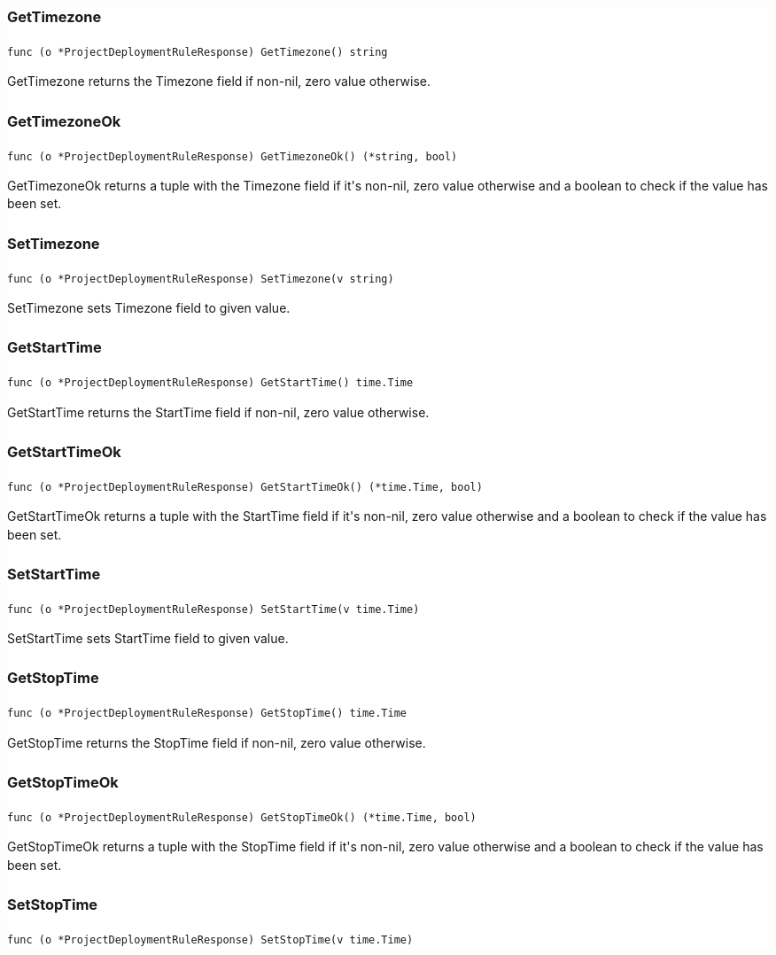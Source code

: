 ### GetTimezone

`func (o *ProjectDeploymentRuleResponse) GetTimezone() string`

GetTimezone returns the Timezone field if non-nil, zero value otherwise.

### GetTimezoneOk

`func (o *ProjectDeploymentRuleResponse) GetTimezoneOk() (*string, bool)`

GetTimezoneOk returns a tuple with the Timezone field if it's non-nil, zero value otherwise
and a boolean to check if the value has been set.

### SetTimezone

`func (o *ProjectDeploymentRuleResponse) SetTimezone(v string)`

SetTimezone sets Timezone field to given value.


### GetStartTime

`func (o *ProjectDeploymentRuleResponse) GetStartTime() time.Time`

GetStartTime returns the StartTime field if non-nil, zero value otherwise.

### GetStartTimeOk

`func (o *ProjectDeploymentRuleResponse) GetStartTimeOk() (*time.Time, bool)`

GetStartTimeOk returns a tuple with the StartTime field if it's non-nil, zero value otherwise
and a boolean to check if the value has been set.

### SetStartTime

`func (o *ProjectDeploymentRuleResponse) SetStartTime(v time.Time)`

SetStartTime sets StartTime field to given value.


### GetStopTime

`func (o *ProjectDeploymentRuleResponse) GetStopTime() time.Time`

GetStopTime returns the StopTime field if non-nil, zero value otherwise.

### GetStopTimeOk

`func (o *ProjectDeploymentRuleResponse) GetStopTimeOk() (*time.Time, bool)`

GetStopTimeOk returns a tuple with the StopTime field if it's non-nil, zero value otherwise
and a boolean to check if the value has been set.

### SetStopTime

`func (o *ProjectDeploymentRuleResponse) SetStopTime(v time.Time)`
